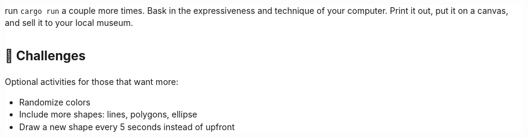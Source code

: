 
run `cargo run` a couple more times.
Bask in the expressiveness and technique of your computer.
Print it out, put it on a canvas, and sell it to your local museum.

## 💪 Challenges

Optional activities for those that want more:
* Randomize colors
* Include more shapes: lines, polygons, ellipse
* Draw a new shape every 5 seconds instead of upfront

